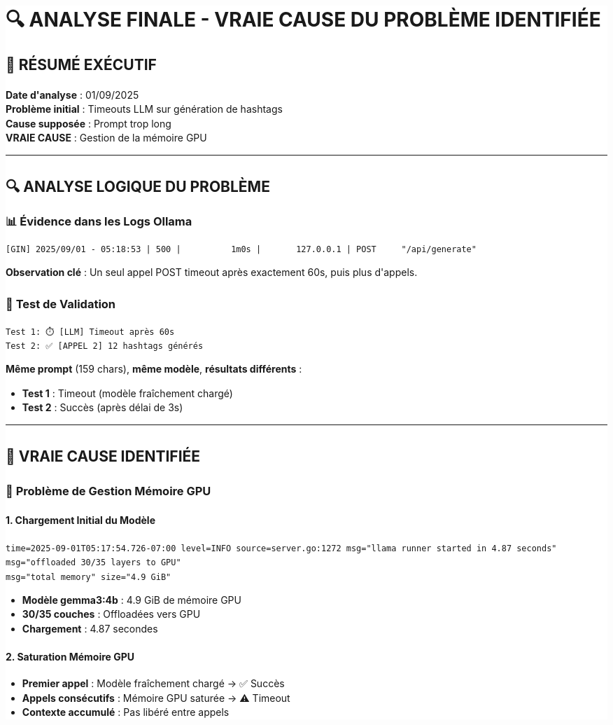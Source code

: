 # 🔍 ANALYSE FINALE - VRAIE CAUSE DU PROBLÈME IDENTIFIÉE

## 🎯 **RÉSUMÉ EXÉCUTIF**

**Date d'analyse** : 01/09/2025  
**Problème initial** : Timeouts LLM sur génération de hashtags  
**Cause supposée** : Prompt trop long  
**VRAIE CAUSE** : Gestion de la mémoire GPU  

---

## 🔍 **ANALYSE LOGIQUE DU PROBLÈME**

### 📊 **Évidence dans les Logs Ollama**

```
[GIN] 2025/09/01 - 05:18:53 | 500 |          1m0s |       127.0.0.1 | POST     "/api/generate"
```

**Observation clé** : Un seul appel POST timeout après exactement 60s, puis plus d'appels.

### 🧪 **Test de Validation**

```
Test 1: ⏱️ [LLM] Timeout après 60s
Test 2: ✅ [APPEL 2] 12 hashtags générés
```

**Même prompt** (159 chars), **même modèle**, **résultats différents** :
- **Test 1** : Timeout (modèle fraîchement chargé)
- **Test 2** : Succès (après délai de 3s)

---

## 🎯 **VRAIE CAUSE IDENTIFIÉE**

### 🔧 **Problème de Gestion Mémoire GPU**

#### **1. Chargement Initial du Modèle**
```
time=2025-09-01T05:17:54.726-07:00 level=INFO source=server.go:1272 msg="llama runner started in 4.87 seconds"
msg="offloaded 30/35 layers to GPU"
msg="total memory" size="4.9 GiB"
```

- **Modèle gemma3:4b** : 4.9 GiB de mémoire GPU
- **30/35 couches** : Offloadées vers GPU
- **Chargement** : 4.87 secondes

#### **2. Saturation Mémoire GPU**
- **Premier appel** : Modèle fraîchement chargé → ✅ Succès
- **Appels consécutifs** : Mémoire GPU saturée → ⚠️ Timeout
- **Contexte accumulé** : Pas libéré entre appels
